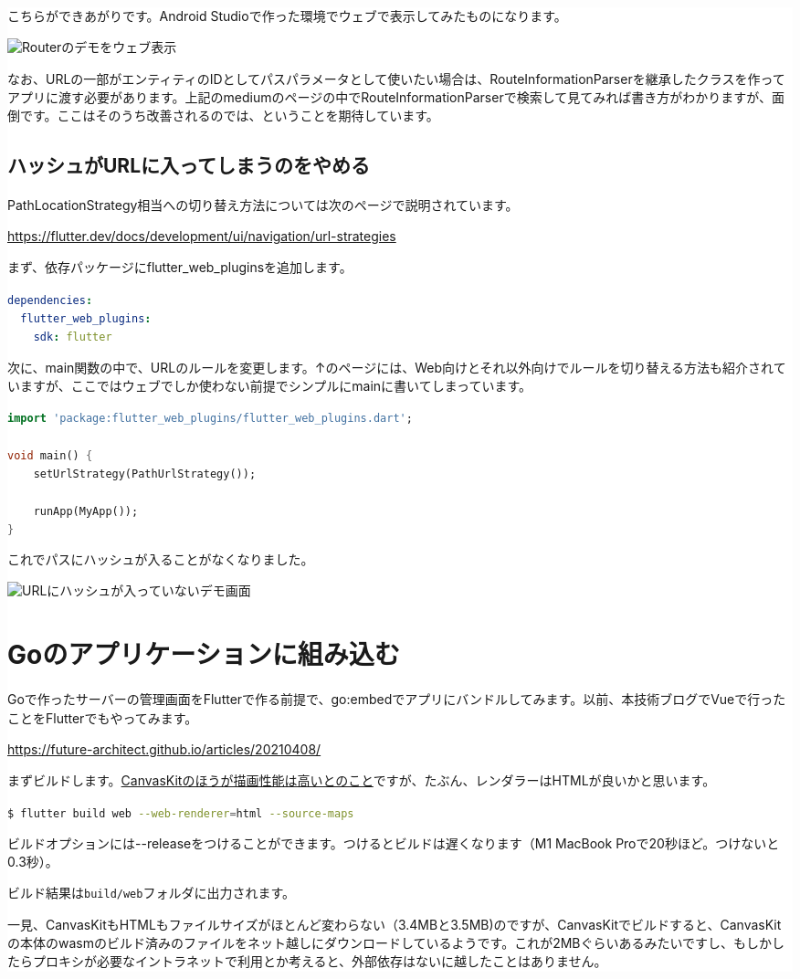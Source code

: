 こちらができあがりです。Android Studioで作った環境でウェブで表示してみたものになります。

<img src="/images/20210512a/スクリーンショット_2021-05-11_8.49.21.png" alt="Routerのデモをウェブ表示" width="1200" height="1659"  loading="lazy">


なお、URLの一部がエンティティのIDとしてパスパラメータとして使いたい場合は、RouteInformationParserを継承したクラスを作ってアプリに渡す必要があります。上記のmediumのページの中でRouteInformationParserで検索して見てみれば書き方がわかりますが、面倒です。ここはそのうち改善されるのでは、ということを期待しています。

## ハッシュがURLに入ってしまうのをやめる

PathLocationStrategy相当への切り替え方法については次のページで説明されています。

https://flutter.dev/docs/development/ui/navigation/url-strategies

まず、依存パッケージにflutter_web_pluginsを追加します。

```yaml pubspec.yaml
dependencies:
  flutter_web_plugins:
    sdk: flutter
```

次に、main関数の中で、URLのルールを変更します。↑のページには、Web向けとそれ以外向けでルールを切り替える方法も紹介されていますが、ここではウェブでしか使わない前提でシンプルにmainに書いてしまっています。

```dart main.dart
import 'package:flutter_web_plugins/flutter_web_plugins.dart';

void main() {
    setUrlStrategy(PathUrlStrategy());

    runApp(MyApp());
}
```

これでパスにハッシュが入ることがなくなりました。

<img src="/images/20210512a/スクリーンショット_2021-05-11_8.56.50.png" alt="URLにハッシュが入っていないデモ画面" width="1006" height="260"  loading="lazy">

# Goのアプリケーションに組み込む

Goで作ったサーバーの管理画面をFlutterで作る前提で、go:embedでアプリにバンドルしてみます。以前、本技術ブログでVueで行ったことをFlutterでもやってみます。

https://future-architect.github.io/articles/20210408/

まずビルドします。[CanvasKitのほうが描画性能は高いとのこと](https://recruit.gmo.jp/engineer/jisedai/blog/flutter2-canvaskit-performance/)ですが、たぶん、レンダラーはHTMLが良いかと思います。

```bash
$ flutter build web --web-renderer=html --source-maps
```

ビルドオプションには--releaseをつけることができます。つけるとビルドは遅くなります（M1 MacBook Proで20秒ほど。つけないと0.3秒）。

ビルド結果は``build/web``フォルダに出力されます。

一見、CanvasKitもHTMLもファイルサイズがほとんど変わらない（3.4MBと3.5MB)のですが、CanvasKitでビルドすると、CanvasKitの本体のwasmのビルド済みのファイルをネット越しにダウンロードしているようです。これが2MBぐらいあるみたいですし、もしかしたらプロキシが必要なイントラネットで利用とか考えると、外部依存はないに越したことはありません。
